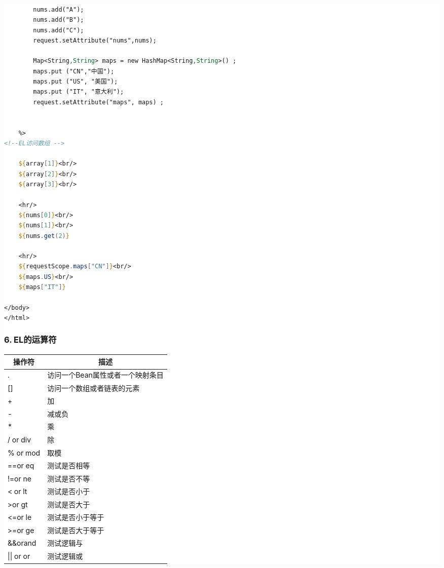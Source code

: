 ```jsp
        nums.add("A");
        nums.add("B");
        nums.add("C");
        request.setAttribute("nums",nums);

        Map<String,String> maps = new HashMap<String,String>() ;
        maps.put ("CN","中国");
        maps.put ("US", "美国");
        maps.put ("IT", "意大利");
        request.setAttribute("maps", maps) ;


    %>
<!--EL访问数组 -->

    ${array[1]}<br/>
    ${array[2]}<br/>
    ${array[3]}<br/>

    <hr/>
    ${nums[0]}<br/>
    ${nums[1]}<br/>
    ${nums.get(2)}

    <hr/>
    ${requestScope.maps["CN"]}<br/>
    ${maps.US}<br/>
    ${maps["IT"]}

</body>
</html>
```

### 6. EL的运算符

| 操作符     | 描述                             |
| ---------- | -------------------------------- |
| .          | 访问一个Bean属性或者一个映射条目 |
| []         | 访问一个数组或者链表的元素       |
| +          | 加                               |
| -          | 减或负                           |
| *          | 乘                               |
| / or div   | 除                               |
| % or mod   | 取模                             |
| ==or eq    | 测试是否相等                     |
| !=or ne    | 测试是否不等                     |
| < or lt    | 测试是否小于                     |
| >or gt     | 测试是否大于                     |
| <=or le    | 测试是否小于等于                 |
| >=or ge    | 测试是否大于等于                 |
| &&orand    | 测试逻辑与                       |
| \|\| or or | 测试逻辑或                       |